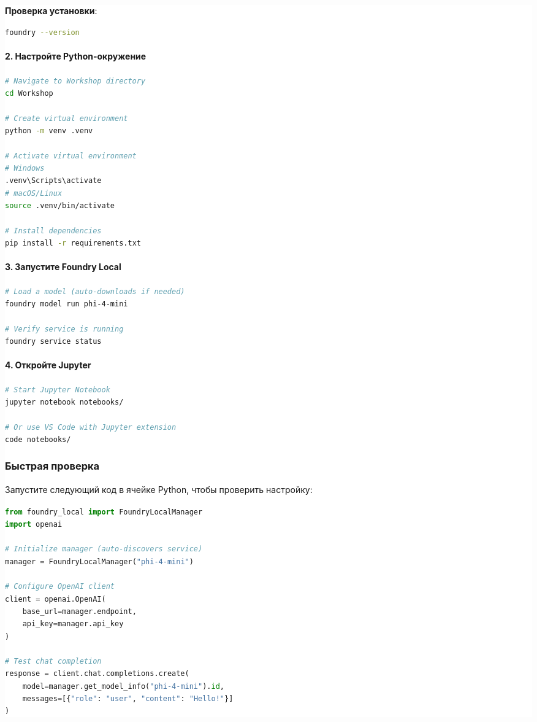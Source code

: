 **Проверка установки**:
```bash
foundry --version
```

#### 2. Настройте Python-окружение

```bash
# Navigate to Workshop directory
cd Workshop

# Create virtual environment
python -m venv .venv

# Activate virtual environment
# Windows
.venv\Scripts\activate
# macOS/Linux
source .venv/bin/activate

# Install dependencies
pip install -r requirements.txt
```

#### 3. Запустите Foundry Local

```bash
# Load a model (auto-downloads if needed)
foundry model run phi-4-mini

# Verify service is running
foundry service status
```

#### 4. Откройте Jupyter

```bash
# Start Jupyter Notebook
jupyter notebook notebooks/

# Or use VS Code with Jupyter extension
code notebooks/
```

### Быстрая проверка

Запустите следующий код в ячейке Python, чтобы проверить настройку:

```python
from foundry_local import FoundryLocalManager
import openai

# Initialize manager (auto-discovers service)
manager = FoundryLocalManager("phi-4-mini")

# Configure OpenAI client
client = openai.OpenAI(
    base_url=manager.endpoint,
    api_key=manager.api_key
)

# Test chat completion
response = client.chat.completions.create(
    model=manager.get_model_info("phi-4-mini").id,
    messages=[{"role": "user", "content": "Hello!"}]
)

```